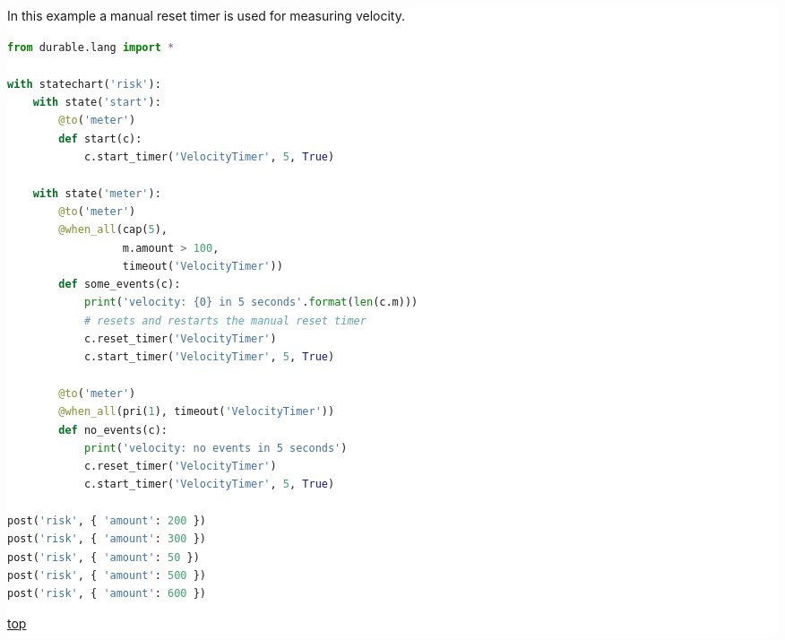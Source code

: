 In this example a manual reset timer is used for measuring velocity.

```python
from durable.lang import *

with statechart('risk'):
    with state('start'):
        @to('meter')
        def start(c):
            c.start_timer('VelocityTimer', 5, True)

    with state('meter'):
        @to('meter')
        @when_all(cap(5),
                  m.amount > 100,
                  timeout('VelocityTimer'))
        def some_events(c):
            print('velocity: {0} in 5 seconds'.format(len(c.m)))
            # resets and restarts the manual reset timer
            c.reset_timer('VelocityTimer')
            c.start_timer('VelocityTimer', 5, True)

        @to('meter')
        @when_all(pri(1), timeout('VelocityTimer'))
        def no_events(c):
            print('velocity: no events in 5 seconds')
            c.reset_timer('VelocityTimer')
            c.start_timer('VelocityTimer', 5, True)

post('risk', { 'amount': 200 })
post('risk', { 'amount': 300 })
post('risk', { 'amount': 50 })
post('risk', { 'amount': 500 })
post('risk', { 'amount': 600 })
```

[top](reference.md#table-of-contents)
